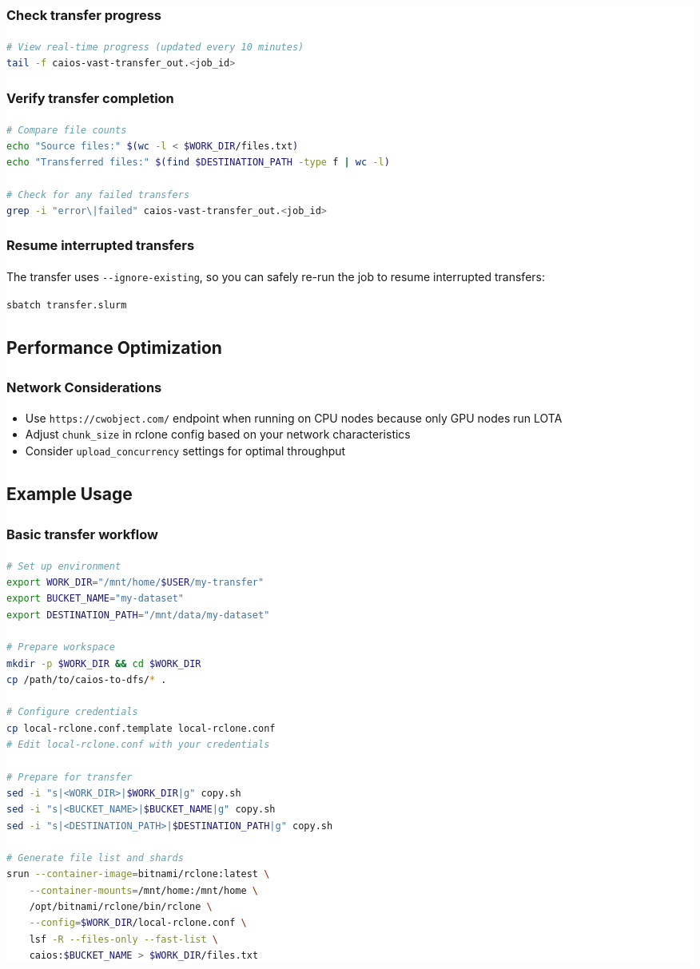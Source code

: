 ### Check transfer progress

```bash
# View real-time progress (updated every 10 minutes)
tail -f caios-vast-transfer_out.<job_id>
```

### Verify transfer completion

```bash
# Compare file counts
echo "Source files:" $(wc -l < $WORK_DIR/files.txt)
echo "Transferred files:" $(find $DESTINATION_PATH -type f | wc -l)

# Check for any failed transfers
grep -i "error\|failed" caios-vast-transfer_out.<job_id>
```

### Resume interrupted transfers

The transfer uses `--ignore-existing`, so you can safely re-run the job to resume interrupted transfers:

```bash
sbatch transfer.slurm
```

## Performance Optimization

### Network Considerations

- Use `https://cwobject.com/` endpoint when running on CPU nodes because only GPU nodes run LOTA
- Adjust `chunk_size` in rclone config based on your network characteristics
- Consider `upload_concurrency` settings for optimal throughput

## Example Usage

### Basic transfer workflow

```bash
# Set up environment
export WORK_DIR="/mnt/home/$USER/my-transfer"
export BUCKET_NAME="my-dataset"
export DESTINATION_PATH="/mnt/data/my-dataset"

# Prepare workspace
mkdir -p $WORK_DIR && cd $WORK_DIR
cp /path/to/caios-to-dfs/* .

# Configure credentials
cp local-rclone.conf.template local-rclone.conf
# Edit local-rclone.conf with your credentials

# Prepare for transfer
sed -i "s|<WORK_DIR>|$WORK_DIR|g" copy.sh
sed -i "s|<BUCKET_NAME>|$BUCKET_NAME|g" copy.sh
sed -i "s|<DESTINATION_PATH>|$DESTINATION_PATH|g" copy.sh

# Generate file list and shards
srun --container-image=bitnami/rclone:latest \
    --container-mounts=/mnt/home:/mnt/home \
    /opt/bitnami/rclone/bin/rclone \
    --config=$WORK_DIR/local-rclone.conf \
    lsf -R --files-only --fast-list \
    caios:$BUCKET_NAME > $WORK_DIR/files.txt
```